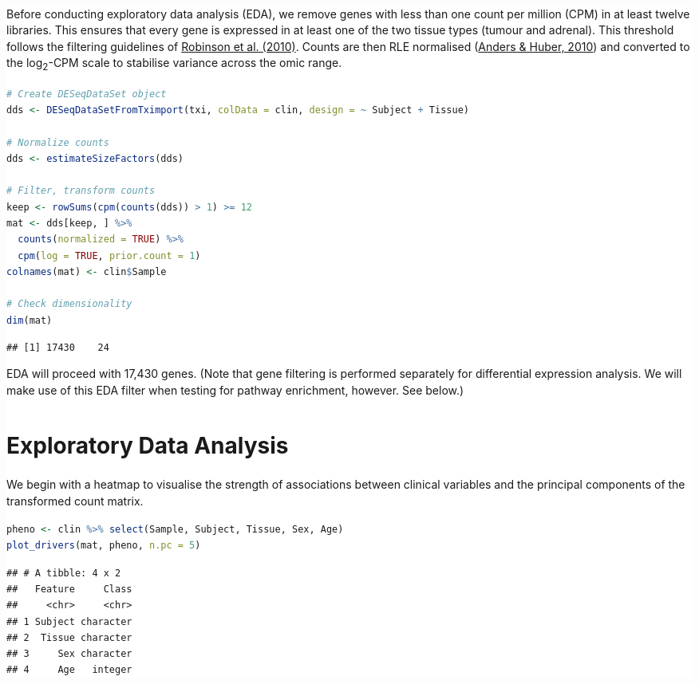 Before conducting exploratory data analysis (EDA), we remove genes with less than one count per million (CPM) in at least twelve libraries. This ensures that every gene is expressed in at least one of the two tissue types (tumour and adrenal). This threshold follows the filtering guidelines of [Robinson et al. (2010)](https://www.ncbi.nlm.nih.gov/pubmed/19910308). Counts are then RLE normalised ([Anders & Huber, 2010](https://genomebiology.biomedcentral.com/articles/10.1186/gb-2010-11-10-r106)) and converted to the log<sub>2</sub>-CPM scale to stabilise variance across the omic range.

``` r
# Create DESeqDataSet object
dds <- DESeqDataSetFromTximport(txi, colData = clin, design = ~ Subject + Tissue)

# Normalize counts
dds <- estimateSizeFactors(dds)

# Filter, transform counts
keep <- rowSums(cpm(counts(dds)) > 1) >= 12
mat <- dds[keep, ] %>%
  counts(normalized = TRUE) %>%
  cpm(log = TRUE, prior.count = 1)
colnames(mat) <- clin$Sample

# Check dimensionality
dim(mat)
```

    ## [1] 17430    24

EDA will proceed with 17,430 genes. (Note that gene filtering is performed separately for differential expression analysis. We will make use of this EDA filter when testing for pathway enrichment, however. See below.)

Exploratory Data Analysis
=========================

We begin with a heatmap to visualise the strength of associations between clinical variables and the principal components of the transformed count matrix.

``` r
pheno <- clin %>% select(Sample, Subject, Tissue, Sex, Age)
plot_drivers(mat, pheno, n.pc = 5)
```

    ## # A tibble: 4 x 2
    ##   Feature     Class
    ##     <chr>     <chr>
    ## 1 Subject character
    ## 2  Tissue character
    ## 3     Sex character
    ## 4     Age   integer
